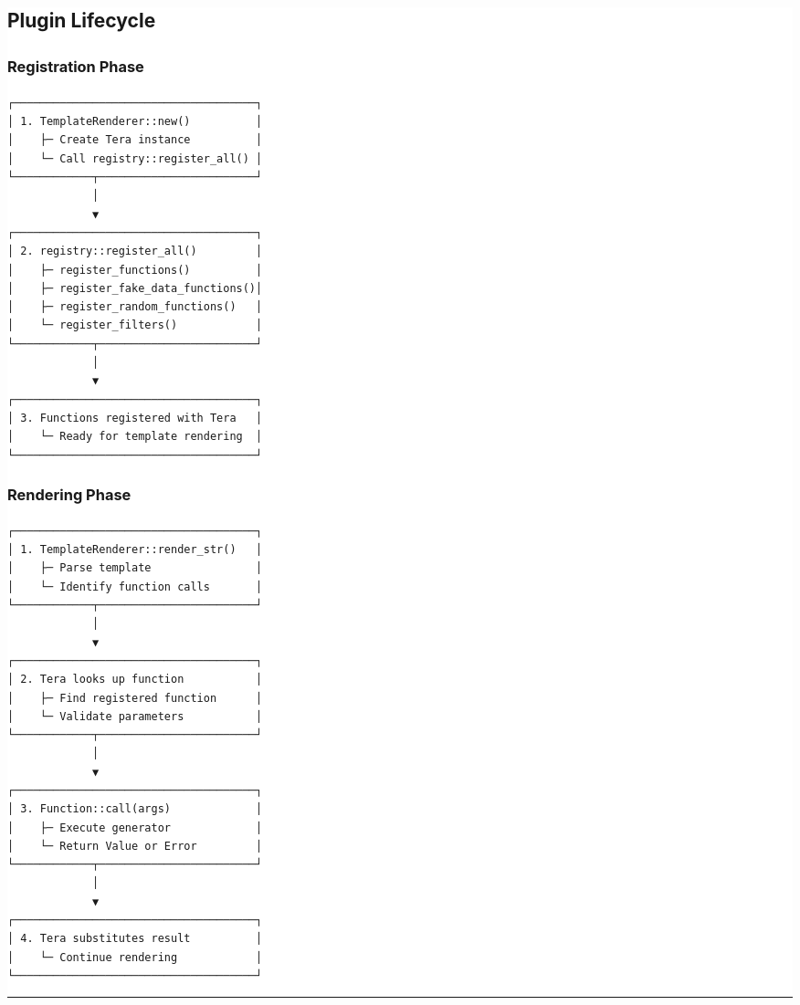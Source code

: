 
## Plugin Lifecycle

### Registration Phase

```
┌─────────────────────────────────────┐
│ 1. TemplateRenderer::new()          │
│    ├─ Create Tera instance          │
│    └─ Call registry::register_all() │
└────────────┬────────────────────────┘
             │
             ▼
┌─────────────────────────────────────┐
│ 2. registry::register_all()         │
│    ├─ register_functions()          │
│    ├─ register_fake_data_functions()│
│    ├─ register_random_functions()   │
│    └─ register_filters()            │
└────────────┬────────────────────────┘
             │
             ▼
┌─────────────────────────────────────┐
│ 3. Functions registered with Tera   │
│    └─ Ready for template rendering  │
└─────────────────────────────────────┘
```

### Rendering Phase

```
┌─────────────────────────────────────┐
│ 1. TemplateRenderer::render_str()   │
│    ├─ Parse template                │
│    └─ Identify function calls       │
└────────────┬────────────────────────┘
             │
             ▼
┌─────────────────────────────────────┐
│ 2. Tera looks up function           │
│    ├─ Find registered function      │
│    └─ Validate parameters           │
└────────────┬────────────────────────┘
             │
             ▼
┌─────────────────────────────────────┐
│ 3. Function::call(args)             │
│    ├─ Execute generator             │
│    └─ Return Value or Error         │
└────────────┬────────────────────────┘
             │
             ▼
┌─────────────────────────────────────┐
│ 4. Tera substitutes result          │
│    └─ Continue rendering            │
└─────────────────────────────────────┘
```

---